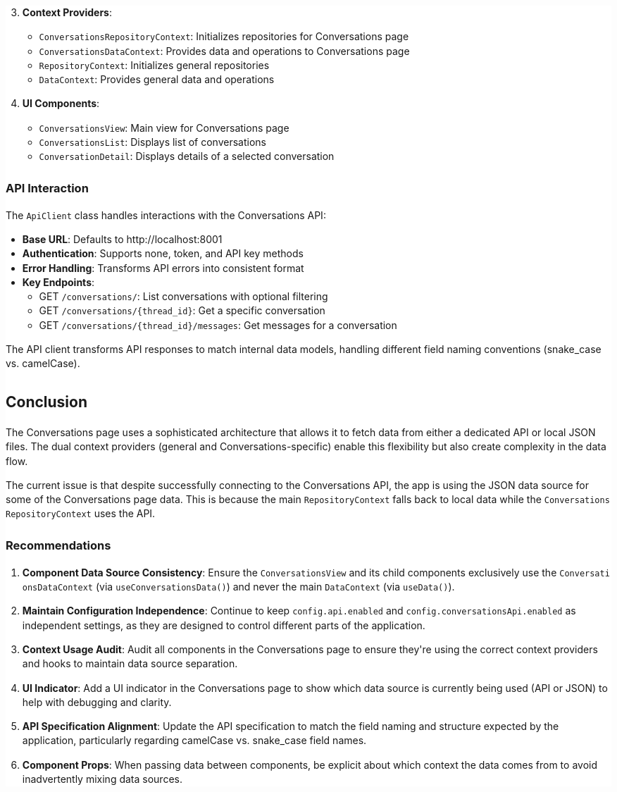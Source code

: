 3. **Context Providers**:
   - `ConversationsRepositoryContext`: Initializes repositories for Conversations page
   - `ConversationsDataContext`: Provides data and operations to Conversations page
   - `RepositoryContext`: Initializes general repositories
   - `DataContext`: Provides general data and operations

4. **UI Components**:
   - `ConversationsView`: Main view for Conversations page
   - `ConversationsList`: Displays list of conversations
   - `ConversationDetail`: Displays details of a selected conversation

### API Interaction

The `ApiClient` class handles interactions with the Conversations API:

- **Base URL**: Defaults to http://localhost:8001
- **Authentication**: Supports none, token, and API key methods
- **Error Handling**: Transforms API errors into consistent format
- **Key Endpoints**:
  - GET `/conversations/`: List conversations with optional filtering
  - GET `/conversations/{thread_id}`: Get a specific conversation
  - GET `/conversations/{thread_id}/messages`: Get messages for a conversation

The API client transforms API responses to match internal data models, handling different field naming conventions (snake_case vs. camelCase).

## Conclusion

The Conversations page uses a sophisticated architecture that allows it to fetch data from either a dedicated API or local JSON files. The dual context providers (general and Conversations-specific) enable this flexibility but also create complexity in the data flow.

The current issue is that despite successfully connecting to the Conversations API, the app is using the JSON data source for some of the Conversations page data. This is because the main `RepositoryContext` falls back to local data while the `ConversationsRepositoryContext` uses the API.

### Recommendations

1. **Component Data Source Consistency**: Ensure the `ConversationsView` and its child components exclusively use the `ConversationsDataContext` (via `useConversationsData()`) and never the main `DataContext` (via `useData()`).

2. **Maintain Configuration Independence**: Continue to keep `config.api.enabled` and `config.conversationsApi.enabled` as independent settings, as they are designed to control different parts of the application.

3. **Context Usage Audit**: Audit all components in the Conversations page to ensure they're using the correct context providers and hooks to maintain data source separation.

4. **UI Indicator**: Add a UI indicator in the Conversations page to show which data source is currently being used (API or JSON) to help with debugging and clarity.

5. **API Specification Alignment**: Update the API specification to match the field naming and structure expected by the application, particularly regarding camelCase vs. snake_case field names.

6. **Component Props**: When passing data between components, be explicit about which context the data comes from to avoid inadvertently mixing data sources.